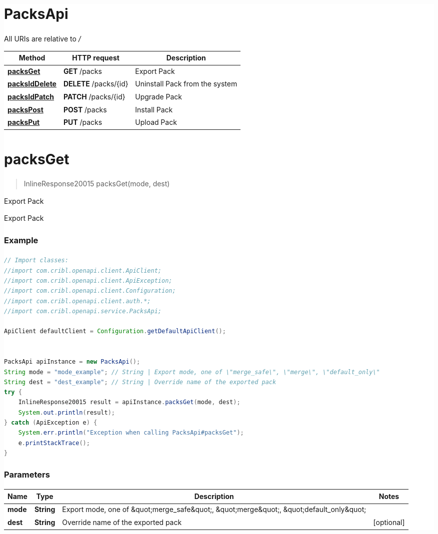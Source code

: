 # PacksApi

All URIs are relative to */*

Method | HTTP request | Description
------------- | ------------- | -------------
[**packsGet**](PacksApi.md#packsGet) | **GET** /packs | Export Pack
[**packsIdDelete**](PacksApi.md#packsIdDelete) | **DELETE** /packs/{id} | Uninstall Pack from the system
[**packsIdPatch**](PacksApi.md#packsIdPatch) | **PATCH** /packs/{id} | Upgrade Pack
[**packsPost**](PacksApi.md#packsPost) | **POST** /packs | Install Pack
[**packsPut**](PacksApi.md#packsPut) | **PUT** /packs | Upload Pack

<a name="packsGet"></a>
# **packsGet**
> InlineResponse20015 packsGet(mode, dest)

Export Pack

Export Pack

### Example
```java
// Import classes:
//import com.cribl.openapi.client.ApiClient;
//import com.cribl.openapi.client.ApiException;
//import com.cribl.openapi.client.Configuration;
//import com.cribl.openapi.client.auth.*;
//import com.cribl.openapi.service.PacksApi;

ApiClient defaultClient = Configuration.getDefaultApiClient();


PacksApi apiInstance = new PacksApi();
String mode = "mode_example"; // String | Export mode, one of \"merge_safe\", \"merge\", \"default_only\"
String dest = "dest_example"; // String | Override name of the exported pack
try {
    InlineResponse20015 result = apiInstance.packsGet(mode, dest);
    System.out.println(result);
} catch (ApiException e) {
    System.err.println("Exception when calling PacksApi#packsGet");
    e.printStackTrace();
}
```

### Parameters

Name | Type | Description  | Notes
------------- | ------------- | ------------- | -------------
 **mode** | **String**| Export mode, one of \&quot;merge_safe\&quot;, \&quot;merge\&quot;, \&quot;default_only\&quot; |
 **dest** | **String**| Override name of the exported pack | [optional]
